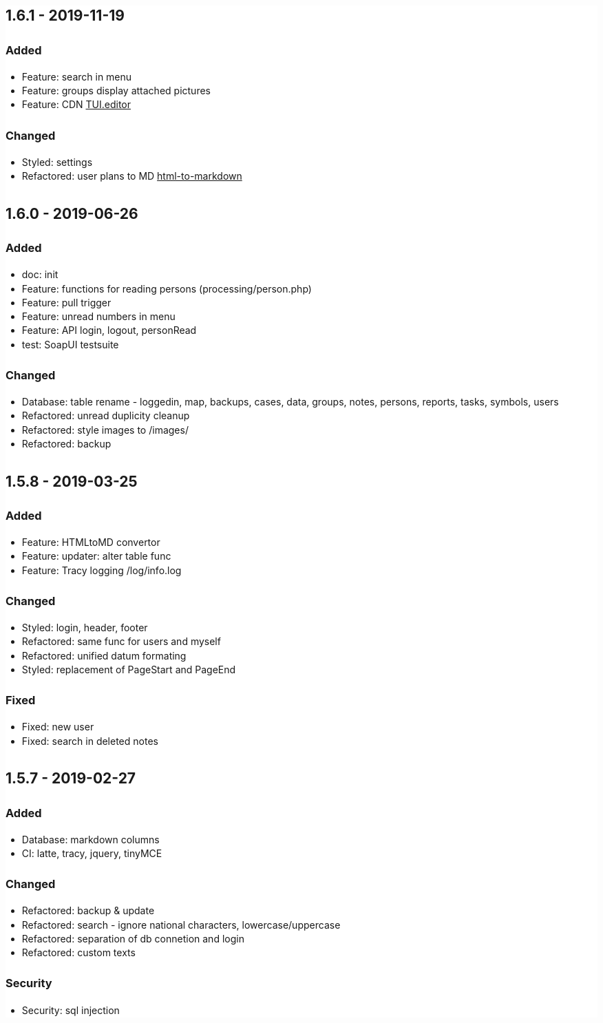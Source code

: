 ## 1.6.1 - 2019-11-19
### Added
- Feature: search in menu
- Feature: groups display attached pictures
- Feature: CDN [TUI.editor](https://github.com/nhn/tui.editor)
### Changed
- Styled: settings
- Refactored: user plans to MD [html-to-markdown](https://github.com/thephpleague/html-to-markdown)

## 1.6.0 - 2019-06-26
### Added
- doc: init
- Feature: functions for reading persons (processing/person.php)
- Feature: pull trigger
- Feature: unread numbers in menu
- Feature: API login, logout, personRead
- test: SoapUI testsuite
### Changed
- Database: table rename - loggedin, map, backups, cases, data, groups, notes, persons, reports, tasks, symbols, users
- Refactored: unread duplicity cleanup
- Refactored: style images to /images/
- Refactored: backup

## 1.5.8 - 2019-03-25
### Added
- Feature: HTMLtoMD convertor
- Feature: updater: alter table func
- Feature: Tracy logging /log/info.log
### Changed
- Styled: login, header, footer
- Refactored: same func for users and myself
- Refactored: unified datum formating
- Styled: replacement of PageStart and PageEnd
### Fixed
- Fixed: new user
- Fixed: search in deleted notes

## 1.5.7 - 2019-02-27
### Added
- Database: markdown columns
- CI: latte, tracy, jquery, tinyMCE
### Changed
- Refactored: backup & update
- Refactored: search - ignore national characters, lowercase/uppercase
- Refactored: separation of db connetion and login
- Refactored: custom texts
### Security
- Security: sql injection

